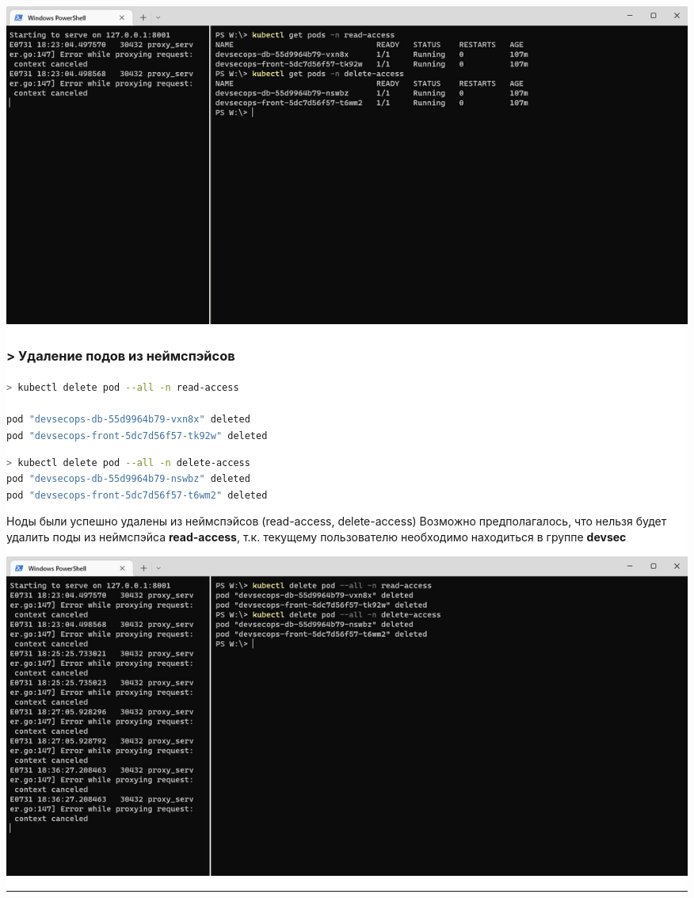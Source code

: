 ![](./images/kubectl_get_pods.jpg)

### > Удаление подов из неймспэйсов

```bash
> kubectl delete pod --all -n read-access

pod "devsecops-db-55d9964b79-vxn8x" deleted
pod "devsecops-front-5dc7d56f57-tk92w" deleted
```

```bash
> kubectl delete pod --all -n delete-access
pod "devsecops-db-55d9964b79-nswbz" deleted
pod "devsecops-front-5dc7d56f57-t6wm2" deleted
```

Ноды были успешно удалены из неймспэйсов (read-access, delete-access)
Возможно предполагалось, что нельзя будет удалить поды из неймспэйса <b>read-access</b>, т.к. текущему пользователю необходимо находиться в группе <b>devsec</b>

![](./images/kubectl_delete_pods_from_ns.jpg)

---